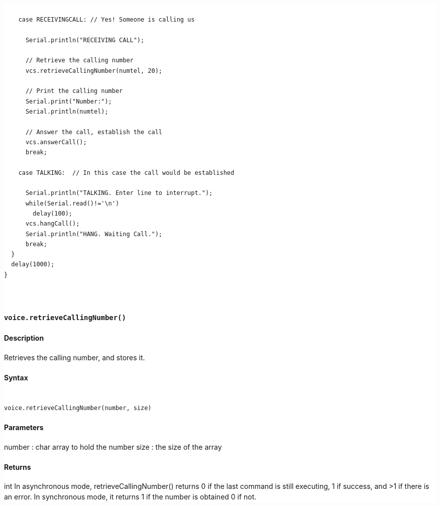 ```

    case RECEIVINGCALL: // Yes! Someone is calling us

      Serial.println("RECEIVING CALL");

      // Retrieve the calling number
      vcs.retrieveCallingNumber(numtel, 20);

      // Print the calling number
      Serial.print("Number:");
      Serial.println(numtel);

      // Answer the call, establish the call
      vcs.answerCall();        
      break;

    case TALKING:  // In this case the call would be established

      Serial.println("TALKING. Enter line to interrupt.");
      while(Serial.read()!='\n')
        delay(100);
      vcs.hangCall();
      Serial.println("HANG. Waiting Call.");      
      break;
  }
  delay(1000);
}

 
```


### `voice.retrieveCallingNumber()`


#### Description

Retrieves the calling number, and stores it.


#### Syntax

```

voice.retrieveCallingNumber(number, size)

```

#### Parameters

number : char array to hold the number
size : the size of the array

#### Returns
int
In asynchronous mode, retrieveCallingNumber() returns 0 if the last command is still executing, 1 if success, and >1 if there is an error. In synchronous mode, it returns 1 if the number is obtained 0 if not.
